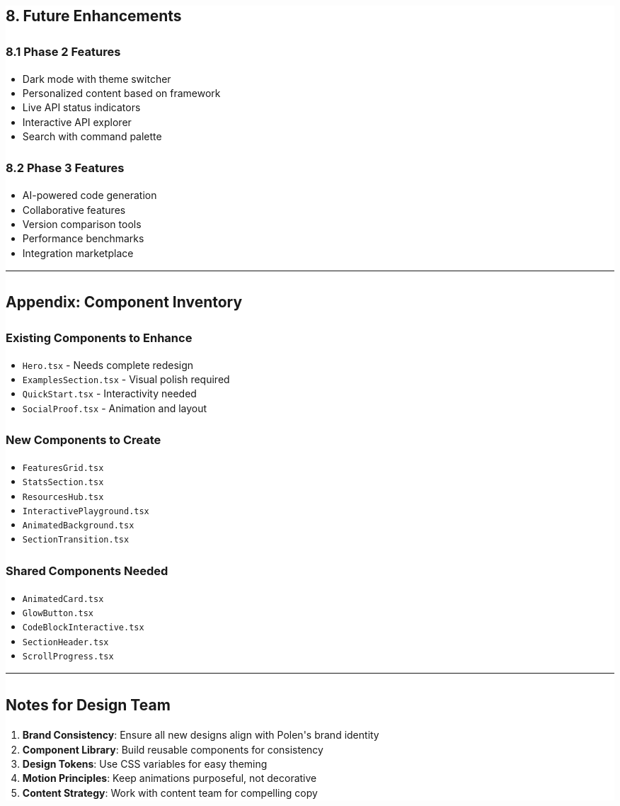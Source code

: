## 8. Future Enhancements

### 8.1 Phase 2 Features

- Dark mode with theme switcher
- Personalized content based on framework
- Live API status indicators
- Interactive API explorer
- Search with command palette

### 8.2 Phase 3 Features

- AI-powered code generation
- Collaborative features
- Version comparison tools
- Performance benchmarks
- Integration marketplace

---

## Appendix: Component Inventory

### Existing Components to Enhance

- `Hero.tsx` - Needs complete redesign
- `ExamplesSection.tsx` - Visual polish required
- `QuickStart.tsx` - Interactivity needed
- `SocialProof.tsx` - Animation and layout

### New Components to Create

- `FeaturesGrid.tsx`
- `StatsSection.tsx`
- `ResourcesHub.tsx`
- `InteractivePlayground.tsx`
- `AnimatedBackground.tsx`
- `SectionTransition.tsx`

### Shared Components Needed

- `AnimatedCard.tsx`
- `GlowButton.tsx`
- `CodeBlockInteractive.tsx`
- `SectionHeader.tsx`
- `ScrollProgress.tsx`

---

## Notes for Design Team

1. **Brand Consistency**: Ensure all new designs align with Polen's brand identity
2. **Component Library**: Build reusable components for consistency
3. **Design Tokens**: Use CSS variables for easy theming
4. **Motion Principles**: Keep animations purposeful, not decorative
5. **Content Strategy**: Work with content team for compelling copy
